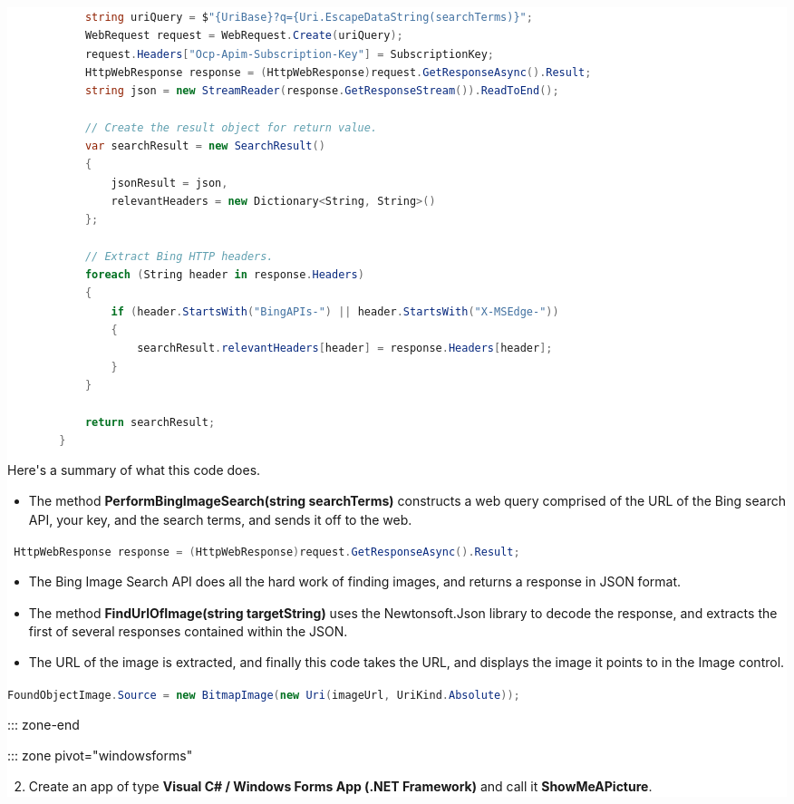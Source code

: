 ```csharp
            string uriQuery = $"{UriBase}?q={Uri.EscapeDataString(searchTerms)}";
            WebRequest request = WebRequest.Create(uriQuery);
            request.Headers["Ocp-Apim-Subscription-Key"] = SubscriptionKey;
            HttpWebResponse response = (HttpWebResponse)request.GetResponseAsync().Result;
            string json = new StreamReader(response.GetResponseStream()).ReadToEnd();

            // Create the result object for return value.
            var searchResult = new SearchResult()
            {
                jsonResult = json,
                relevantHeaders = new Dictionary<String, String>()
            };

            // Extract Bing HTTP headers.
            foreach (String header in response.Headers)
            {
                if (header.StartsWith("BingAPIs-") || header.StartsWith("X-MSEdge-"))
                {
                    searchResult.relevantHeaders[header] = response.Headers[header];
                }
            }

            return searchResult;
        }

```
Here's a summary of what this code does.

* The method **PerformBingImageSearch(string searchTerms)** constructs a web query comprised of the URL of the Bing search API, your key, and the search terms, and sends it off to the web.

```csharp
 HttpWebResponse response = (HttpWebResponse)request.GetResponseAsync().Result;
```

* The Bing Image Search API does all the hard work of finding images, and returns a response in JSON format.

* The method **FindUrlOfImage(string targetString)** uses the Newtonsoft.Json library to decode the response, and extracts the first of several responses contained within the JSON.

* The URL of the image is extracted, and finally this code takes the URL, and displays the image it points to in the Image control.

```csharp
FoundObjectImage.Source = new BitmapImage(new Uri(imageUrl, UriKind.Absolute));
```

::: zone-end

::: zone pivot="windowsforms"

2. Create an app of type **Visual C# / Windows Forms App (.NET Framework)** and call it **ShowMeAPicture**.

